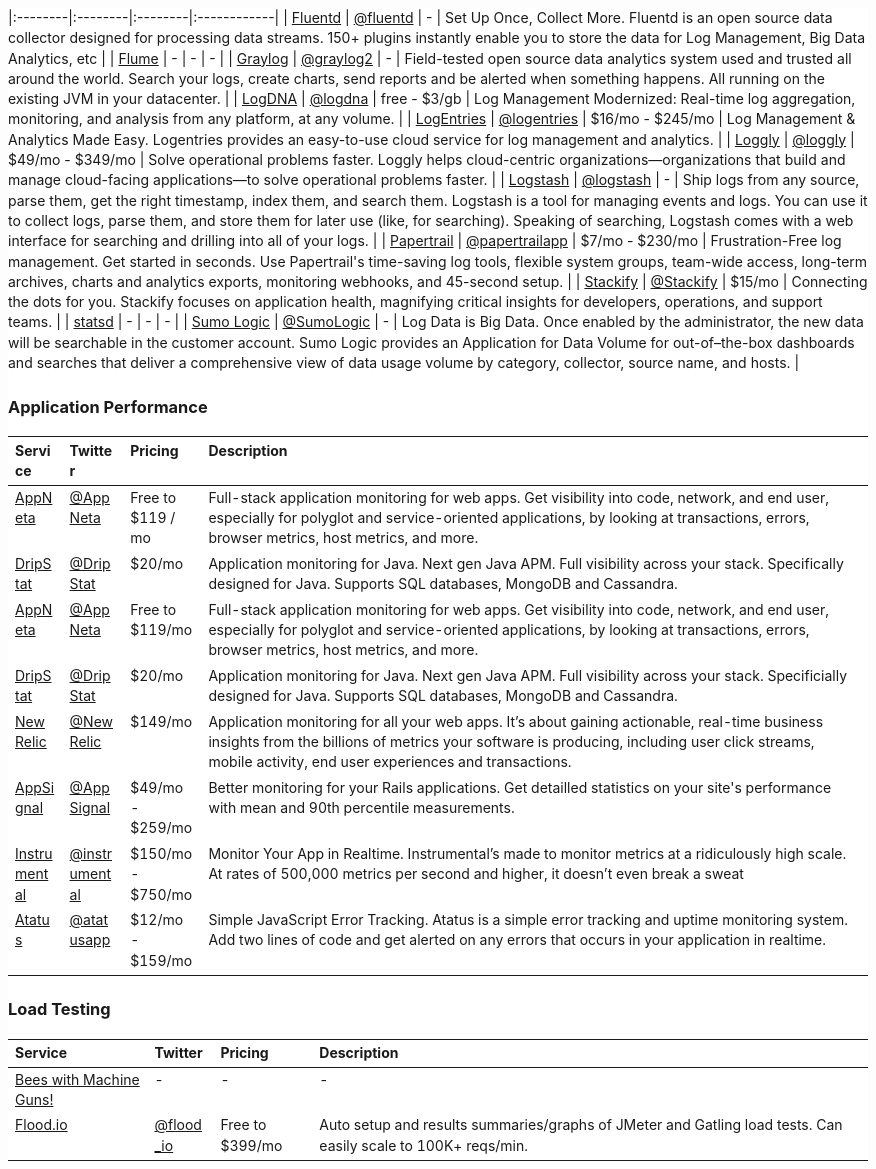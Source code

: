 |:--------|:--------|:--------|:------------|
| [Fluentd](https://www.fluentd.org) | [@fluentd](https://twitter.com/fluentd) | - | Set Up Once, Collect More. Fluentd is an open source data collector designed for processing data streams. 150+ plugins instantly enable you to store the data for Log Management, Big Data Analytics, etc |
| [Flume](https://github.com/apache/flume) | - | - | - |
| [Graylog](https://www.graylog.org) | [@graylog2](https://twitter.com/graylog2) | - | Field-tested open source data analytics system used and trusted all around the world. Search your logs, create charts, send reports and be alerted when something happens. All running on the existing JVM in your datacenter. |
| [LogDNA](https://logdna.com) | [@logdna](https://twitter.com/LogDNA) | free - $3/gb | Log Management Modernized: Real-time log aggregation, monitoring, and analysis from any platform, at any volume. |
| [LogEntries](https://logentries.com) | [@logentries](https://twitter.com/logentries) | $16/mo - $245/mo | Log Management & Analytics Made Easy. Logentries provides an easy-to-use cloud service for log management and analytics. |
| [Loggly](https://www.loggly.com) | [@loggly](https://twitter.com/loggly) | $49/mo - $349/mo | Solve operational problems faster. Loggly helps cloud-centric organizations—organizations that build and manage cloud-facing applications—to solve operational problems faster. |
| [Logstash](https://www.elastic.co/products/logstash) | [@logstash](https://twitter.com/logstash) | - | Ship logs from any source, parse them, get the right timestamp, index them, and search them. Logstash is a tool for managing events and logs. You can use it to collect logs, parse them, and store them for later use (like, for searching). Speaking of searching, Logstash comes with a web interface for searching and drilling into all of your logs. |
| [Papertrail](https://papertrailapp.com) | [@papertrailapp](https://twitter.com/papertrailapp) | $7/mo - $230/mo | Frustration-Free log management. Get started in seconds. Use Papertrail's time-saving log tools, flexible system groups, team-wide access, long-term archives, charts and analytics exports, monitoring webhooks, and 45-second setup. |
| [Stackify](https://stackify.com) | [@Stackify](https://twitter.com/Stackify) | $15/mo | Connecting the dots for you. Stackify focuses on application health, magnifying critical insights for developers, operations, and support teams. |
| [statsd](https://github.com/etsy/statsd/) | - | - | - |
| [Sumo Logic](https://www.sumologic.com) | [@SumoLogic](https://twitter.com/SumoLogic) | - | Log Data is Big Data. Once enabled by the administrator, the new data will be searchable in the customer account. Sumo Logic provides an Application for Data Volume for out-of–the-box dashboards and searches that deliver a comprehensive view of data usage volume by category, collector, source name, and hosts. |

### Application Performance

| Service | Twitter | Pricing | Description |
|:--------|:--------|:--------|:------------|
| [AppNeta](https://www.appneta.com) | [@AppNeta](https://twitter.com/AppNeta) | Free to $119 / mo | Full-stack application monitoring for web apps. Get visibility into code, network, and end user, especially for polyglot and service-oriented applications, by looking at transactions, errors, browser metrics, host metrics, and more. |
| [DripStat](https://dripstat.com) | [@DripStat](https://twitter.com/dripstat) | $20/mo | Application monitoring for Java. Next gen Java APM. Full visibility across your stack.  Specifically designed for Java. Supports SQL databases, MongoDB and Cassandra. |
| [AppNeta](https://www.appneta.com) | [@AppNeta](https://twitter.com/AppNeta) | Free to $119/mo | Full-stack application monitoring for web apps. Get visibility into code, network, and end user, especially for polyglot and service-oriented applications, by looking at transactions, errors, browser metrics, host metrics, and more. |
| [DripStat](https://www.dripstat.com/) | [@DripStat](https://twitter.com/dripstat) | $20/mo | Application monitoring for Java. Next gen Java APM. Full visibility across your stack. Specificially designed for Java. Supports SQL databases, MongoDB and Cassandra. |
| [New Relic](https://newrelic.com) | [@NewRelic](https://twitter.com/NewRelic) | $149/mo | Application monitoring for all your web apps. It’s about gaining actionable, real-time business insights from the billions of metrics your software is producing, including user click streams, mobile activity, end user experiences and transactions. |
| [AppSignal](https://appsignal.com) | [@AppSignal](https://twitter.com/AppSignal) | $49/mo - $259/mo | Better monitoring for your Rails applications. Get detailled statistics on your site's performance with mean and 90th percentile measurements. |
| [Instrumental](https://instrumentalapp.com) | [@instrumental](https://twitter.com/instrumental) | $150/mo - $750/mo | Monitor Your App in Realtime. Instrumental’s made to monitor metrics at a ridiculously high scale. At rates of 500,000 metrics per second and higher, it doesn’t even break a sweat |
| [Atatus](https://www.atatus.com) | [@atatusapp](https://twitter.com/atatusapp) | $12/mo - $159/mo | Simple JavaScript Error Tracking. Atatus is a simple error tracking and uptime monitoring system. Add two lines of code and get alerted on any errors that occurs in your application in realtime. |

### Load Testing

| Service | Twitter | Pricing | Description |
|:--------|:--------|:--------|:------------|
| [Bees with Machine Guns!](https://github.com/newsapps/beeswithmachineguns) | - | - | - |
| [Flood.io](https://flood.io) | [@flood_io](https://twitter.com/flood_io) | Free to $399/mo | Auto setup and results summaries/graphs of JMeter and Gatling load tests. Can easily scale to 100K+ reqs/min. |
